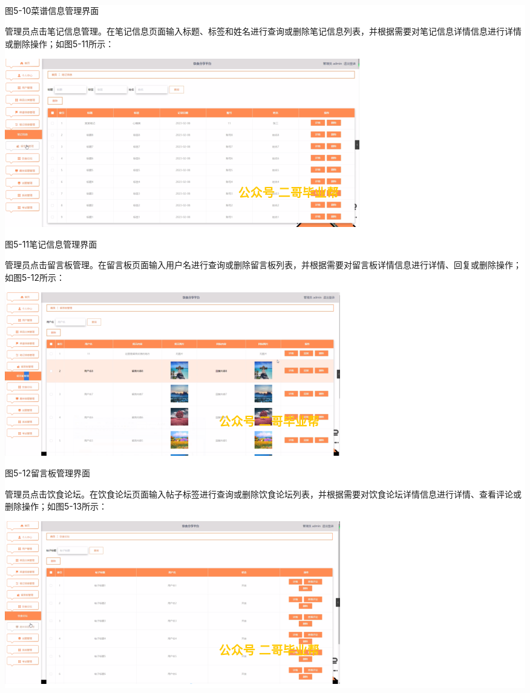 图5-10菜谱信息管理界面

管理员点击笔记信息管理。在笔记信息页面输入标题、标签和姓名进行查询或删除笔记信息列表，并根据需要对笔记信息详情信息进行详情或删除操作；如图5-11所示：

![](/images/0600stringboot/0641springboot/blog.019.png)

图5-11笔记信息管理界面

管理员点击留言板管理。在留言板页面输入用户名进行查询或删除留言板列表，并根据需要对留言板详情信息进行详情、回复或删除操作；如图5-12所示：

![](/images/0600stringboot/0641springboot/blog.020.png)

图5-12留言板管理界面

管理员点击饮食论坛。在饮食论坛页面输入帖子标签进行查询或删除饮食论坛列表，并根据需要对饮食论坛详情信息进行详情、查看评论或删除操作；如图5-13所示：

![](/images/0600stringboot/0641springboot/blog.021.png)
